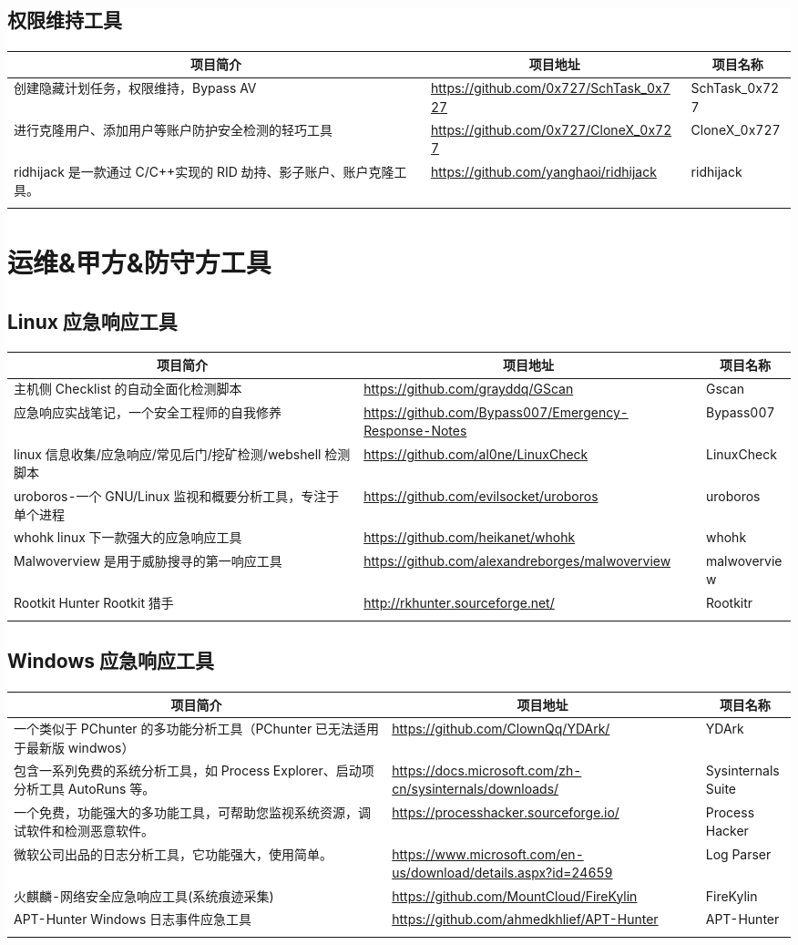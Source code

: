 ## 权限维持工具

| 项目简介                                                            | 项目地址                               | 项目名称      |
| ------------------------------------------------------------------- | -------------------------------------- | ------------- |
| 创建隐藏计划任务，权限维持，Bypass AV                               | https://github.com/0x727/SchTask_0x727 | SchTask_0x727 |
| 进行克隆用户、添加用户等账户防护安全检测的轻巧工具                  | https://github.com/0x727/CloneX_0x727  | CloneX_0x727  |
| ridhijack 是一款通过 C/C++实现的 RID 劫持、影子账户、账户克隆工具。 | https://github.com/yanghaoi/ridhijack  | ridhijack     |
|                                                                     |                                        |               |

# 运维&甲方&防守方工具

## Linux 应急响应工具

| 项目简介                                                    | 项目地址                                              | 项目名称     |
| ----------------------------------------------------------- | ----------------------------------------------------- | ------------ |
| 主机侧 Checklist 的自动全面化检测脚本                       | https://github.com/grayddq/GScan                      | Gscan        |
| 应急响应实战笔记，一个安全工程师的自我修养                  | https://github.com/Bypass007/Emergency-Response-Notes | Bypass007    |
| linux 信息收集/应急响应/常见后门/挖矿检测/webshell 检测脚本 | https://github.com/al0ne/LinuxCheck                   | LinuxCheck   |
| uroboros-一个 GNU/Linux 监视和概要分析工具，专注于单个进程  | https://github.com/evilsocket/uroboros                | uroboros     |
| whohk linux 下一款强大的应急响应工具                        | https://github.com/heikanet/whohk                     | whohk        |
| Malwoverview 是用于威胁搜寻的第一响应工具                   | https://github.com/alexandreborges/malwoverview       | malwoverview |
| Rootkit Hunter Rootkit 猎手                                 | http://rkhunter.sourceforge.net/                      | Rootkitr     |
|                                                             |                                                       |              |

## Windows 应急响应工具

| 项目简介                                                                        | 项目地址                                                       | 项目名称          |
| ------------------------------------------------------------------------------- | -------------------------------------------------------------- | ----------------- |
| 一个类似于 PChunter 的多功能分析工具（PChunter 已无法适用于最新版 windwos）     | https://github.com/ClownQq/YDArk/                              | YDArk             |
| 包含一系列免费的系统分析工具，如 Process Explorer、启动项分析工具 AutoRuns 等。 | https://docs.microsoft.com/zh-cn/sysinternals/downloads/       | SysinternalsSuite |
| 一个免费，功能强大的多功能工具，可帮助您监视系统资源，调试软件和检测恶意软件。  | https://processhacker.sourceforge.io/                          | Process Hacker    |
| 微软公司出品的日志分析工具，它功能强大，使用简单。                              | https://www.microsoft.com/en-us/download/details.aspx?id=24659 | Log Parser        |
| 火麒麟-网络安全应急响应工具(系统痕迹采集)                                       | https://github.com/MountCloud/FireKylin                        | FireKylin         |
| APT-Hunter Windows 日志事件应急工具                                             | https://github.com/ahmedkhlief/APT-Hunter                      | APT-Hunter        |
|                                                                                 |                                                                |                   |
